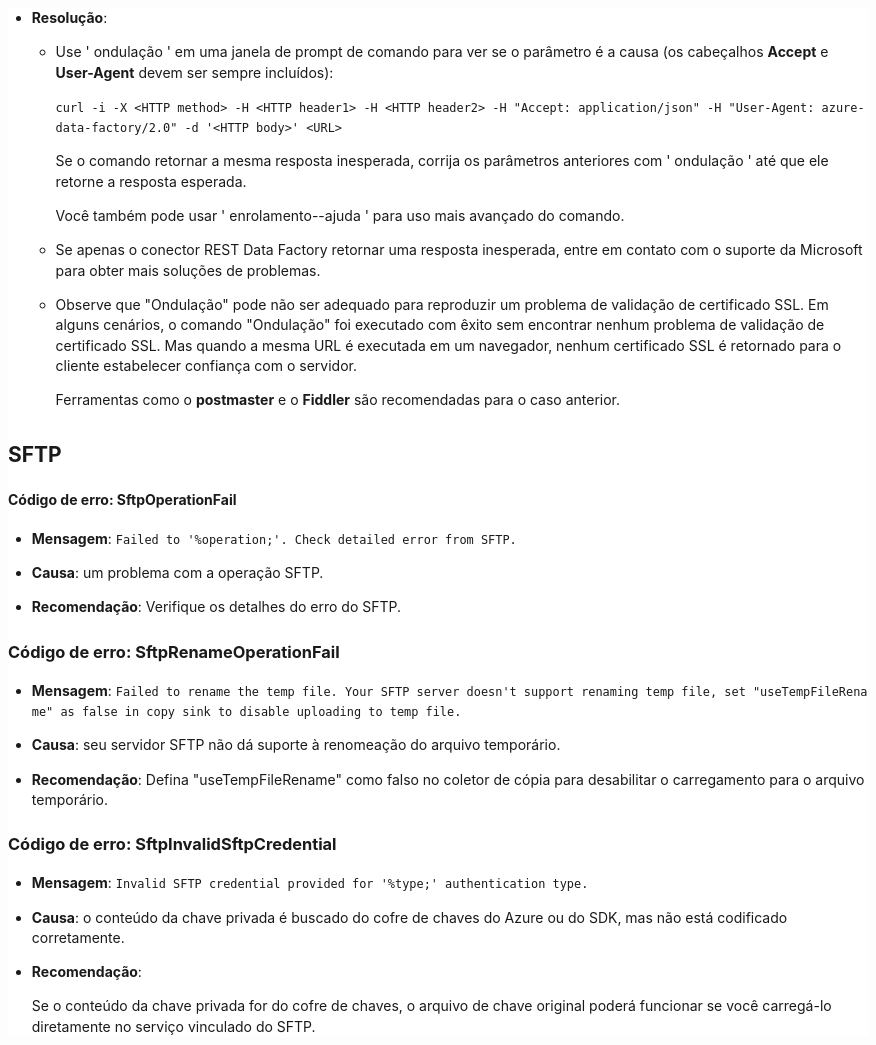 - **Resolução**: 
    - Use ' ondulação ' em uma janela de prompt de comando para ver se o parâmetro é a causa (os cabeçalhos **Accept** e **User-Agent** devem ser sempre incluídos):
    
      `curl -i -X <HTTP method> -H <HTTP header1> -H <HTTP header2> -H "Accept: application/json" -H "User-Agent: azure-data-factory/2.0" -d '<HTTP body>' <URL>`
      
      Se o comando retornar a mesma resposta inesperada, corrija os parâmetros anteriores com ' ondulação ' até que ele retorne a resposta esperada. 

      Você também pode usar ' enrolamento--ajuda ' para uso mais avançado do comando.

    - Se apenas o conector REST Data Factory retornar uma resposta inesperada, entre em contato com o suporte da Microsoft para obter mais soluções de problemas.
    
    - Observe que "Ondulação" pode não ser adequado para reproduzir um problema de validação de certificado SSL. Em alguns cenários, o comando "Ondulação" foi executado com êxito sem encontrar nenhum problema de validação de certificado SSL. Mas quando a mesma URL é executada em um navegador, nenhum certificado SSL é retornado para o cliente estabelecer confiança com o servidor.

      Ferramentas como o **postmaster** e o **Fiddler** são recomendadas para o caso anterior.


## <a name="sftp"></a>SFTP

#### <a name="error-code-sftpoperationfail"></a>Código de erro: SftpOperationFail

- **Mensagem**: `Failed to '%operation;'. Check detailed error from SFTP.`

- **Causa**: um problema com a operação SFTP.

- **Recomendação**: Verifique os detalhes do erro do SFTP.


### <a name="error-code-sftprenameoperationfail"></a>Código de erro: SftpRenameOperationFail

- **Mensagem**: `Failed to rename the temp file. Your SFTP server doesn't support renaming temp file, set "useTempFileRename" as false in copy sink to disable uploading to temp file.`

- **Causa**: seu servidor SFTP não dá suporte à renomeação do arquivo temporário.

- **Recomendação**: Defina "useTempFileRename" como falso no coletor de cópia para desabilitar o carregamento para o arquivo temporário.


### <a name="error-code-sftpinvalidsftpcredential"></a>Código de erro: SftpInvalidSftpCredential

- **Mensagem**: `Invalid SFTP credential provided for '%type;' authentication type.`

- **Causa**: o conteúdo da chave privada é buscado do cofre de chaves do Azure ou do SDK, mas não está codificado corretamente.

- **Recomendação**:  

    Se o conteúdo da chave privada for do cofre de chaves, o arquivo de chave original poderá funcionar se você carregá-lo diretamente no serviço vinculado do SFTP.
